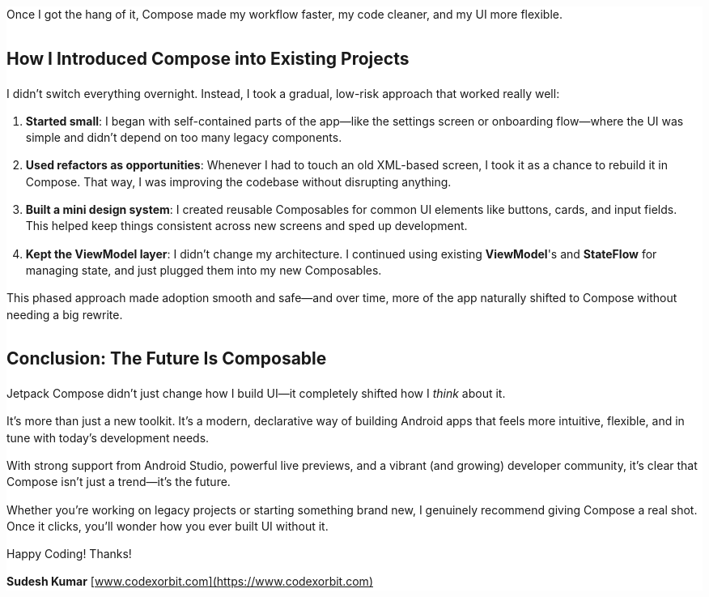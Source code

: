 Once I got the hang of it, Compose made my workflow faster, my code cleaner, and my UI more
flexible.

## How I Introduced Compose into Existing Projects

I didn’t switch everything overnight. Instead, I took a gradual, low-risk approach that worked
really well:

1. **Started small**: I began with self-contained parts of the app—like the settings screen or
   onboarding flow—where the UI was simple and didn’t depend on too many legacy components.

2. **Used refactors as opportunities**: Whenever I had to touch an old XML-based screen, I took it
   as a chance to rebuild it in Compose. That way, I was improving the codebase without disrupting
   anything.

3. **Built a mini design system**: I created reusable Composables for common UI elements like
   buttons, cards, and input fields. This helped keep things consistent across new screens and sped
   up development.

4. **Kept the ViewModel layer**: I didn’t change my architecture. I continued using existing
   **ViewModel**'s and **StateFlow** for managing state, and just plugged them into my new Composables.

This phased approach made adoption smooth and safe—and over time, more of the app naturally shifted
to Compose without needing a big rewrite.

## Conclusion: The Future Is Composable

Jetpack Compose didn’t just change how I build UI—it completely shifted how I *think* about it.

It’s more than just a new toolkit. It’s a modern, declarative way of building Android apps that
feels more intuitive, flexible, and in tune with today’s development needs.

With strong support from Android Studio, powerful live previews, and a vibrant (and growing)
developer community, it’s clear that Compose isn’t just a trend—it’s the future.

Whether you’re working on legacy projects or starting something brand new, I genuinely recommend
giving Compose a real shot. Once it clicks, you’ll wonder how you ever built UI without it.

Happy Coding!
Thanks!

**Sudesh Kumar**
[www.codexorbit.com](https://www.codexorbit.com)

    
